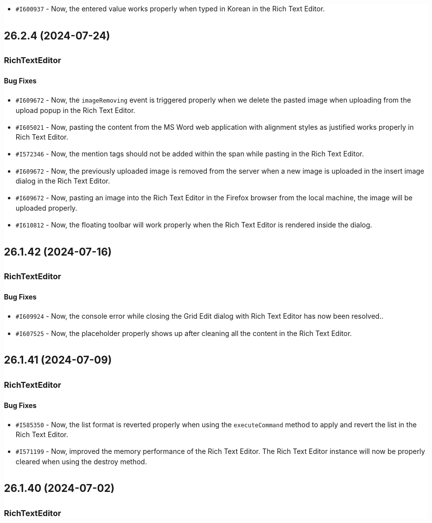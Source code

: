 - `#I600937` - Now, the entered value works properly when typed in Korean in the Rich Text Editor.

## 26.2.4 (2024-07-24)

### RichTextEditor

#### Bug Fixes

- `#I609672` - Now, the `imageRemoving` event is triggered properly when we delete the pasted image when uploading from the upload popup in the Rich Text Editor.

- `#I605021` - Now, pasting the content from the MS Word web application with alignment styles as justified works properly in Rich Text Editor.

- `#I572346` - Now, the mention tags should not be added within the span while pasting in the Rich Text Editor.

- `#I609672` - Now, the previously uploaded image is removed from the server when a new image is uploaded in the insert image dialog in the Rich Text Editor.
  
- `#I609672` - Now, pasting an image into the Rich Text Editor in the Firefox browser from the local machine, the image will be uploaded properly.

- `#I610812` - Now, the floating toolbar will work properly when the Rich Text Editor is rendered inside the dialog.

## 26.1.42 (2024-07-16)

### RichTextEditor

#### Bug Fixes

- `#I609924` - Now, the console error while closing the Grid Edit dialog with Rich Text Editor has now been resolved..

- `#I607525` - Now, the placeholder properly shows up after cleaning all the content in the Rich Text Editor.

## 26.1.41 (2024-07-09)

### RichTextEditor

#### Bug Fixes

- `#I585350` - Now, the list format is reverted properly when using the `executeCommand` method to apply and revert the list in the Rich Text Editor.

- `#I571199` - Now, improved the memory performance of the Rich Text Editor. The Rich Text Editor instance will now be properly cleared when using the destroy method.

## 26.1.40 (2024-07-02)

### RichTextEditor
